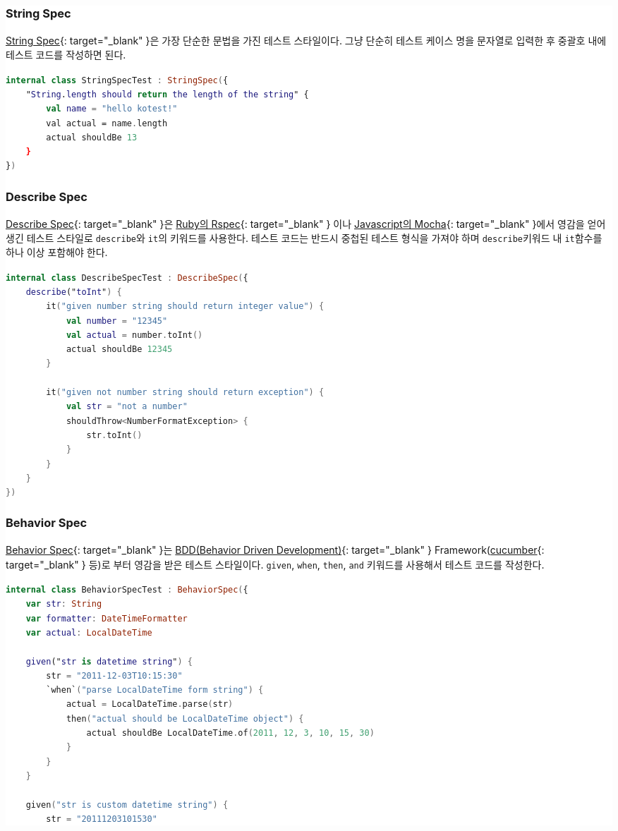 ### String Spec

[String Spec](https://kotest.io/docs/framework/testing-styles.html#string-spec){: target="\_blank" }은 가장 단순한 문법을 가진 테스트 스타일이다. 그냥 단순히 테스트 케이스 명을 문자열로 입력한 후 중괄호 내에 테스트 코드를 작성하면 된다.

```kotlin
internal class StringSpecTest : StringSpec({
    "String.length should return the length of the string" {
        val name = "hello kotest!"
        val actual = name.length
        actual shouldBe 13
    }
})
```

### Describe Spec

[Describe Spec](https://kotest.io/docs/framework/testing-styles.html#describe-spec){: target="\_blank" }은 [Ruby의 Rspec](https://rspec.info/){: target="\_blank" } 이나 [Javascript의 Mocha](https://mochajs.org/){: target="\_blank" }에서 영감을 얻어 생긴 테스트 스타일로 `describe`와 `it`의 키워드를 사용한다. 테스트 코드는 반드시 중첩된 테스트 형식을 가져야 하며 `describe`키워드 내 `it`함수를 하나 이상 포함해야 한다.

```kotlin
internal class DescribeSpecTest : DescribeSpec({
    describe("toInt") {
        it("given number string should return integer value") {
            val number = "12345"
            val actual = number.toInt()
            actual shouldBe 12345
        }

        it("given not number string should return exception") {
            val str = "not a number"
            shouldThrow<NumberFormatException> {
                str.toInt()
            }
        }
    }
})
```

### Behavior Spec

[Behavior Spec](https://kotest.io/docs/framework/testing-styles.html#behavior-spec){: target="\_blank" }는 [BDD(Behavior Driven Development)](https://en.wikipedia.org/wiki/Behavior-driven_development){: target="\_blank" } Framework([cucumber](https://cucumber.io/){: target="\_blank" } 등)로 부터 영감을 받은 테스트 스타일이다. `given`, `when`, `then`, `and` 키워드를 사용해서 테스트 코드를 작성한다.

```kotlin
internal class BehaviorSpecTest : BehaviorSpec({
    var str: String
    var formatter: DateTimeFormatter
    var actual: LocalDateTime

    given("str is datetime string") {
        str = "2011-12-03T10:15:30"
        `when`("parse LocalDateTime form string") {
            actual = LocalDateTime.parse(str)
            then("actual should be LocalDateTime object") {
                actual shouldBe LocalDateTime.of(2011, 12, 3, 10, 15, 30)
            }
        }
    }

    given("str is custom datetime string") {
        str = "20111203101530"
```